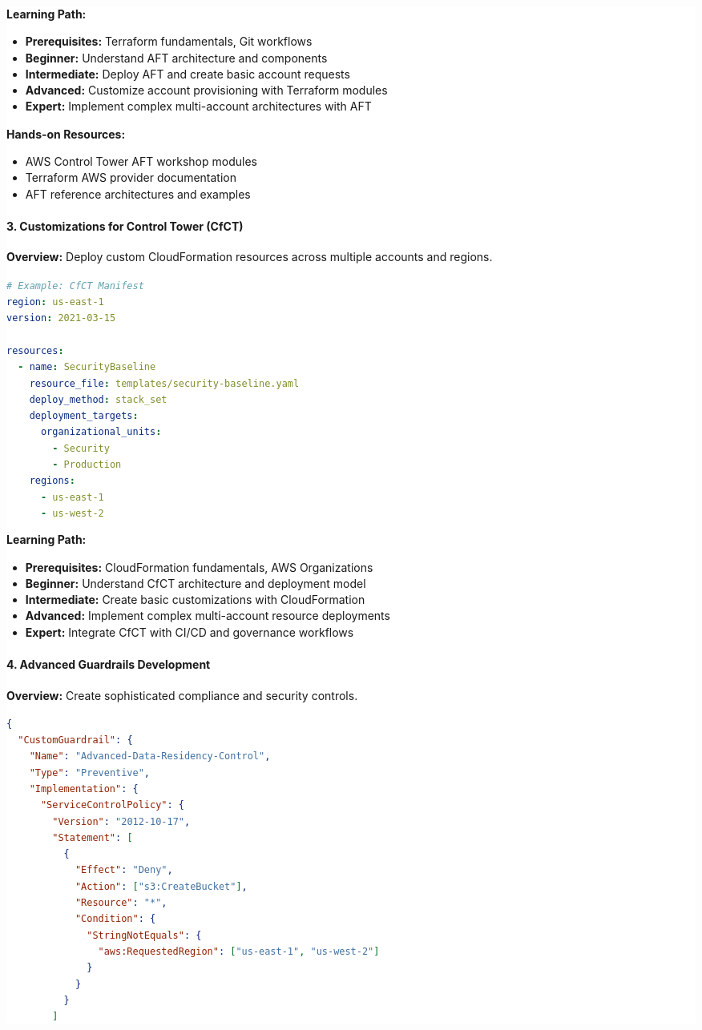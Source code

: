 **Learning Path:**

- **Prerequisites:** Terraform fundamentals, Git workflows
- **Beginner:** Understand AFT architecture and components
- **Intermediate:** Deploy AFT and create basic account requests
- **Advanced:** Customize account provisioning with Terraform modules
- **Expert:** Implement complex multi-account architectures with AFT

**Hands-on Resources:**

- AWS Control Tower AFT workshop modules
- Terraform AWS provider documentation
- AFT reference architectures and examples

#### **3. Customizations for Control Tower (CfCT)**

**Overview:** Deploy custom CloudFormation resources across multiple accounts and regions.

```yaml
# Example: CfCT Manifest
region: us-east-1
version: 2021-03-15

resources:
  - name: SecurityBaseline
    resource_file: templates/security-baseline.yaml
    deploy_method: stack_set
    deployment_targets:
      organizational_units:
        - Security
        - Production
    regions:
      - us-east-1
      - us-west-2
```

**Learning Path:**

- **Prerequisites:** CloudFormation fundamentals, AWS Organizations
- **Beginner:** Understand CfCT architecture and deployment model
- **Intermediate:** Create basic customizations with CloudFormation
- **Advanced:** Implement complex multi-account resource deployments
- **Expert:** Integrate CfCT with CI/CD and governance workflows

#### **4. Advanced Guardrails Development**

**Overview:** Create sophisticated compliance and security controls.

```json
{
  "CustomGuardrail": {
    "Name": "Advanced-Data-Residency-Control",
    "Type": "Preventive",
    "Implementation": {
      "ServiceControlPolicy": {
        "Version": "2012-10-17",
        "Statement": [
          {
            "Effect": "Deny",
            "Action": ["s3:CreateBucket"],
            "Resource": "*",
            "Condition": {
              "StringNotEquals": {
                "aws:RequestedRegion": ["us-east-1", "us-west-2"]
              }
            }
          }
        ]
```